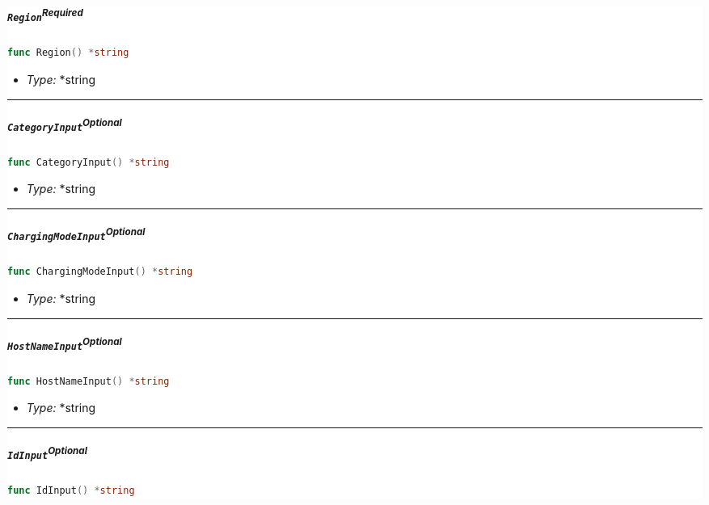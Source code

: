 
##### `Region`<sup>Required</sup> <a name="Region" id="@cdktf/provider-opentelekomcloud.dataOpentelekomcloudHssQuotasV5.DataOpentelekomcloudHssQuotasV5.property.region"></a>

```go
func Region() *string
```

- *Type:* *string

---

##### `CategoryInput`<sup>Optional</sup> <a name="CategoryInput" id="@cdktf/provider-opentelekomcloud.dataOpentelekomcloudHssQuotasV5.DataOpentelekomcloudHssQuotasV5.property.categoryInput"></a>

```go
func CategoryInput() *string
```

- *Type:* *string

---

##### `ChargingModeInput`<sup>Optional</sup> <a name="ChargingModeInput" id="@cdktf/provider-opentelekomcloud.dataOpentelekomcloudHssQuotasV5.DataOpentelekomcloudHssQuotasV5.property.chargingModeInput"></a>

```go
func ChargingModeInput() *string
```

- *Type:* *string

---

##### `HostNameInput`<sup>Optional</sup> <a name="HostNameInput" id="@cdktf/provider-opentelekomcloud.dataOpentelekomcloudHssQuotasV5.DataOpentelekomcloudHssQuotasV5.property.hostNameInput"></a>

```go
func HostNameInput() *string
```

- *Type:* *string

---

##### `IdInput`<sup>Optional</sup> <a name="IdInput" id="@cdktf/provider-opentelekomcloud.dataOpentelekomcloudHssQuotasV5.DataOpentelekomcloudHssQuotasV5.property.idInput"></a>

```go
func IdInput() *string
```
